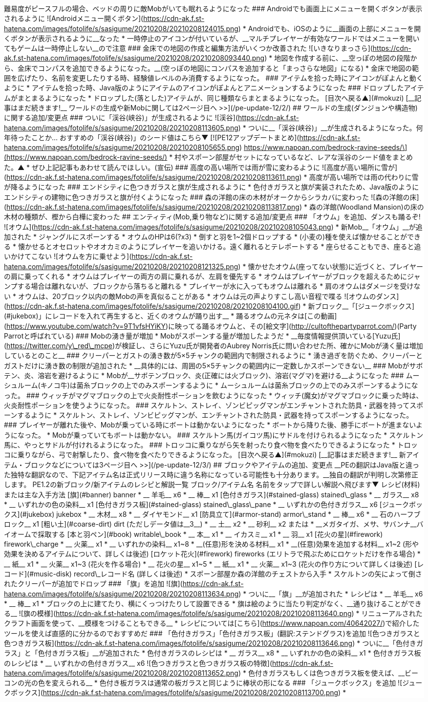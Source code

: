 難易度がピースフルの場合、ベッドの周りに敵Mobがいても眠れるようになった ### Androidでも画面上にメニューを開くボタンが表示されるように !\[Androidメニュー開くボタン\](https://cdn-ak.f.st-hatena.com/images/fotolife/s/sasigume/20210208/20210208124015.png) \* Androidでも、iOSのように\_\_画面の上部にメニューを開くボタンが表示されるように\_\_なった \* 一時停止のアイコンが付いているが、\_\_マルチプレイヤーが有効なワールドではメニューを開いてもゲームは一時停止しない\_\_ので注意 ### 金床での地図の作成と編集方法がいくつか改善された !\[いきなりまっさら\](https://cdn-ak.f.st-hatena.com/images/fotolife/s/sasigume/20210208/20210208093440.png) \* 地図を作成する前に、\_\_空っぽの地図の段階から、金床でコンパスを追加できるようになった。\_\_(空っぽの地図にコンパスを追加すると「まっさらな地図」になる) \* 金床で地図の範囲を広げたり、名前を変更したりする時、経験値レベルのみ消費するようになった。 ### アイテムを拾った時にアイコンがぽよんと動くように \* アイテムを拾った時、Java版のようにアイテムのアイコンがぽよんとアニメーションするようになった ### ドロップしたアイテムがまとまるようになった \* ドロップした(落とした)アイテムが、同じ種類ならまとまるようになった。 \[目次へ戻る▲\](#mokuzi) \[\_\_記事はまだ続きます!\_\_ ワールドの生成や新Mobに関しては2ページ目へ >>\](/pe-update-12/2/) ## ワールドの生成(ダンジョンや構造物)に関する追加/変更点 ### ついに「渓谷(峡谷)」が生成されるように !\[渓谷\](https://cdn-ak.f.st-hatena.com/images/fotolife/s/sasigume/20210208/20210208113605.png) \* ついに\_\_「渓谷(峡谷)」\_\_が生成されるようになった。何年待ったことか… おすすめの「渓谷(峡谷)」のシード値はこちら▼ \[!\[PE12アップデートまとめ\](https://cdn-ak.f.st-hatena.com/images/fotolife/s/sasigume/20210208/20210208105655.png) https://www.napoan.com/bedrock-ravine-seeds/\](https://www.napoan.com/bedrock-ravine-seeds/) \* 村やスポーン部屋がセットになっているなど、レアな渓谷のシード値をまとめた。▲ \* ぜひ上記記事もあわせて読んでほしい。(宣伝) ### 高度の高い場所では雨が雪に変わるように !\[高度が高い場所に雪が\](https://cdn-ak.f.st-hatena.com/images/fotolife/s/sasigume/20210208/20210208113611.png) \* 高度が高い場所では雨の代わりに雪が降るようになった ### エンドシティに色つきガラスと旗が生成されるように \* 色付きガラスと旗が実装されたため、Java版のようにエンドシティの建物に色つきガラスと旗が付くようになった ### 森の洋館の床の木材がオークからシラカバに変わった !\[森の洋館の床\](https://cdn-ak.f.st-hatena.com/images/fotolife/s/sasigume/20210208/20210208113817.png) \* 森の洋館(Woodland Mansion)の床の木材の種類が、樫から白樺に変わった ## エンティティ(Mob,乗り物など)に関する追加/変更点 ### 「オウム」を追加、ダンスも踊るぞ! !\[オウム\](https://cdn-ak.f.st-hatena.com/images/fotolife/s/sasigume/20210208/20210208105043.png) \* 新Mob\_\_「オウム」\_\_が追加された \* ジャングルにスポーンする \* オウムのHPは6(?x3) \* 倒すと羽を1~2個ドロップする \* (小麦の)種を使えば懐かせることができる \* 懐かせるとオセロットやオオカミのようにプレイヤーを追いかける。遠く離れるとテレポートする \* 座らせることもでき、座ると追いかけてこない !\[オウムを方に乗せよう\](https://cdn-ak.f.st-hatena.com/images/fotolife/s/sasigume/20210208/20210208121325.png) \* 懐かせたオウム(座ってない状態)に近づくと、プレイヤーの肩に乗ってくれる \* オウムはプレイヤーの両方の肩に乗れるが、左肩を優先する \* オウムはプレイヤーがブロックを超えるためにジャンプする場合は離れないが、ブロックから落ちると離れる \* プレイヤーが水に入ってもオウムは離れる \* 肩のオウムはダメージを受けない \* オウムは、20ブロック以内の敵Mobの声を真似ることがある \* オウムは元の声よりすこし高い音程で喋る !\[オウムのダンス\](https://cdn-ak.f.st-hatena.com/images/fotolife/s/sasigume/20210208/20210208104100.gif) \* 新ブロック\_\_「\[ジュークボックス\](#jukebox)」にレコードを入れて再生すると、近くのオウムが踊り出す\_\_ \* 踊るオウムの元ネタは\[この動画\](https://www.youtube.com/watch?v=9T1vfsHYiKY)に映ってる踊るオウムと、その\[絵文字\](http://cultofthepartyparrot.com/)(Party Parrotと呼ばれている) ### Mobの湧き量が増加 \* Mobがスポーンする量が増加したようだ \* \_\_毎度情報提供頂いている\[Yuzu氏\](https://twitter.com/y\_red\_mcpe)が検証し、さらにYuzu氏が開発者のAubrey Norris氏に問い合わせた所、確かにMobが湧く量は増加しているとのこと\_\_ ### クリーパーとガストの湧き数が5×5チャンクの範囲内で制限されるように \* 湧き過ぎを防ぐため、クリーパーとガストだけに湧き数の制限が追加された \* \_\_具体的には、周囲の5×5チャンクの範囲内に一定数しかスポーンできない\_\_ ### Mobがサボテン、炎、溶岩を避けるように \* Mobが\_\_サボテンブロック、炎(正確には火ブロック)、溶岩(マグマ)を避ける\_\_ようになった ### ムーシュルーム(キノコ牛)は菌糸ブロックの上でのみスポーンするように \* ムーシュルームは菌糸ブロックの上でのみスポーンするようになった。 ### ウィッチがマグマブロックの上で火炎耐性ポーションを飲むようになった \* ウィッチ(魔女)がマグマブロックに乗った時は、火炎耐性ポーションを使うようになった。 ### スケルトン、ストレイ、ゾンビピッグマンがエンチャントされた防具・武器を持ってスポーンするように \* スケルトン、ストレイ、ゾンビピッグマンが、エンチャントされた防具・武器を持ってスポーンするようになった。 ### プレイヤーが離れた後や、Mobが乗っている時にボートは動かないようになった \* ボートから降りた後、勝手にボートが進まないようになった。 \* Mobが乗っていてもボートは動かない。 ### スケルトン馬(ガイコツ馬)にサドルを付けられるようになった \* スケルトン馬に、やっとサドルが付けれるようになった。 ### トロッコに乗りながら矢を射ったり食べ物を食べたりできるようになった \* トロッコに乗りながら、弓で射撃したり、食べ物を食べたりできるようになった。 \[目次へ戻る▲\](#mokuzi) \[\_\_記事はまだ続きます!\_\_ 新アイテム・ブロックなどについては3ページ目へ >>\](/pe-update-12/3/) ## ブロックやアイテムの追加、変更点 \_\_PEの翻訳はJava版と違った独特な翻訳なので、下記アイテム名は正式リリース時に違う名称になっている可能性も十分あります。\_\_独自の翻訳が判明し次第修正します。 PE1.2の新ブロック/新アイテムのレシピと解説一覧 ブロック/アイテム名 名前をタップで詳しい解説へ飛びます▼ レシピ(材料) または主な入手方法 \[旗\](#banner) banner \* \_\_ 羊毛\_\_ x6 \* \_\_ 棒\_\_ x1 \[色付きガラス\](#stained-glass) stained\\\_glass \* \_\_ ガラス\_\_ x8 \* \_\_ いずれかの色の染料\_\_ x1 \[色付きガラス板\](#stained-glass) stained\\\_glass\\\_pane \* \_\_ いずれかの色付きガラス\_\_ x6 \[ジュークボックス\](#jukebox) jukebox \* \_\_ 木材\_\_ x8 \* \_\_ ダイヤモンド\_\_ x1 \[防具立て\](#armor-stand) armor\\\_stand \* \_\_ 棒\_\_ x6 \* \_\_ 石のハーフブロック\_\_ x1 \[粗い土\](#coarse-dirt) dirt (ただしデータ値は\_\_3\_\_) \* \_\_ 土\_\_ x2 \* \_\_ 砂利\_\_ x2 または \* \_\_メガタイガ、メサ、サバンナ\_\_バイオームで採取する \[本と羽ペン\](#book) writable\\\_book \* \_\_ 本\_\_ x1 \* \_\_ イカスミ\_\_ x1 \* \_\_ 羽\_\_ x1 \[花火の星\](#firework) firework\\\_charge \* \_\_ 火薬\_\_ x1 \* \_\_ いずれかの染料\_\_ x1~8 \* \_\_(任意)形を決める材料\_\_ x1 \* \_\_(任意)効果を追加する材料\_\_ x1~2 (形や効果を決めるアイテムについて、詳しくは後述) \[ロケット花火\](#firework) fireworks (エリトラで飛ぶためにロケットだけを作る場合) \* \_\_ 紙\_\_ x1 \* \_\_ 火薬\_\_ x1~3 (花火を作る場合) \* \_\_ 花火の星\_\_ x1~5 \* \_\_ 紙\_\_ x1 \* \_\_ 火薬\_\_ x1~3 (花火の作り方について詳しくは後述) \[レコード\](#music-disk) record\\\_レコード名 (詳しくは後述) \* スポーン部屋か森の洋館のチェストから入手 \* スケルトンの矢によって倒されたクリーパーが追加でドロップ ### 「旗」を追加 !\[旗\](https://cdn-ak.f.st-hatena.com/images/fotolife/s/sasigume/20210208/20210208113634.png) \* ついに\_\_「旗」\_\_が追加された \* レシピは \* \_\_ 羊毛\_\_ x6 \* \_\_ 棒\_\_ x1 \* ブロックの上に建てたり、横にくっつけたりして設置できる \* 旗は絵のように当たり判定がなく、\_\_通り抜けることができる\_\_ !\[旗の模様\](https://cdn-ak.f.st-hatena.com/images/fotolife/s/sasigume/20210208/20210208113640.png) \* リニューアルされたクラフト画面を使って、\_\_模様をつけることもできる\_\_ \* レシピについては\[こちら\](https://www.napoan.com/40642027/)で紹介したツールを使えば直感的に分かるのでおすすめだ ### 「色付きガラス」「色付きガラス板」(翻訳:ステンドグラス)を追加 !\[色つきガラスと色つきガラス板\](https://cdn-ak.f.st-hatena.com/images/fotolife/s/sasigume/20210208/20210208113646.png) \* ついに\_\_「色付きガラス」と「色付きガラス板」\_\_が追加された \* 色付きガラスのレシピは \* \_\_ ガラス\_\_ x8 \* \_\_ いずれかの色の染料\_\_ x1 \* 色付きガラス板のレシピは \* \_\_ いずれかの色付きガラス\_\_ x6 !\[色つきガラスと色つきガラス板の特徴\](https://cdn-ak.f.st-hatena.com/images/fotolife/s/sasigume/20210208/20210208113652.png) \* 色付きガラスもしくは色つきガラス板を使えば、\_\_ビーコンの光の色を変えられる\_\_ \* 色付き板ガラスは通常の板ガラスと同じように棒状の形になる ### 「ジュークボックス」を追加 !\[ジュークボックス\](https://cdn-ak.f.st-hatena.com/images/fotolife/s/sasigume/20210208/20210208113700.png) \*